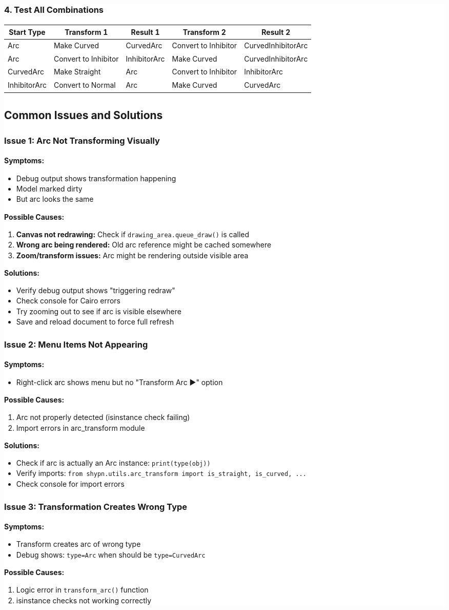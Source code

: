 ### 4. Test All Combinations

| Start Type | Transform 1 | Result 1 | Transform 2 | Result 2 |
|------------|-------------|----------|-------------|----------|
| Arc | Make Curved | CurvedArc | Convert to Inhibitor | CurvedInhibitorArc |
| Arc | Convert to Inhibitor | InhibitorArc | Make Curved | CurvedInhibitorArc |
| CurvedArc | Make Straight | Arc | Convert to Inhibitor | InhibitorArc |
| InhibitorArc | Convert to Normal | Arc | Make Curved | CurvedArc |

## Common Issues and Solutions

### Issue 1: Arc Not Transforming Visually

**Symptoms:**
- Debug output shows transformation happening
- Model marked dirty
- But arc looks the same

**Possible Causes:**
1. **Canvas not redrawing:** Check if `drawing_area.queue_draw()` is called
2. **Wrong arc being rendered:** Old arc reference might be cached somewhere
3. **Zoom/transform issues:** Arc might be rendering outside visible area

**Solutions:**
- Verify debug output shows "triggering redraw"
- Check console for Cairo errors
- Try zooming out to see if arc is visible elsewhere
- Save and reload document to force full refresh

### Issue 2: Menu Items Not Appearing

**Symptoms:**
- Right-click arc shows menu but no "Transform Arc ►" option

**Possible Causes:**
1. Arc not properly detected (isinstance check failing)
2. Import errors in arc_transform module

**Solutions:**
- Check if arc is actually an Arc instance: `print(type(obj))`
- Verify imports: `from shypn.utils.arc_transform import is_straight, is_curved, ...`
- Check console for import errors

### Issue 3: Transformation Creates Wrong Type

**Symptoms:**
- Transform creates arc of wrong type
- Debug shows: `type=Arc` when should be `type=CurvedArc`

**Possible Causes:**
1. Logic error in `transform_arc()` function
2. isinstance checks not working correctly
